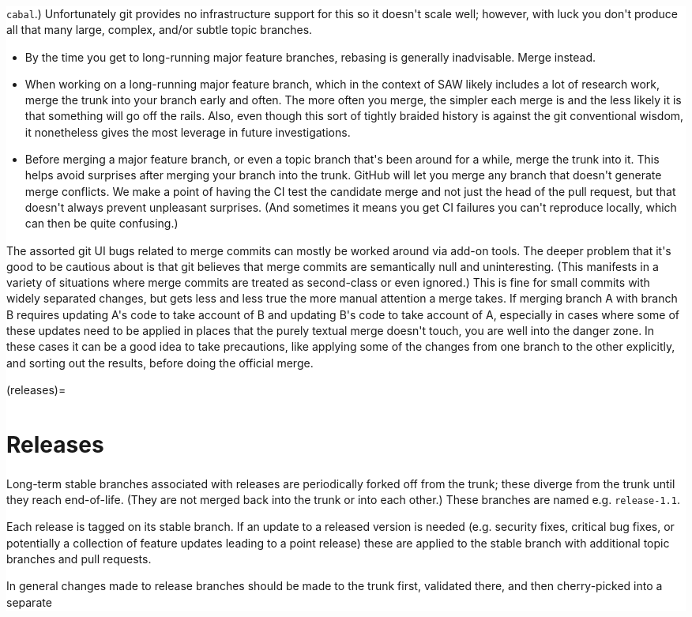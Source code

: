 ```cabal```.)
  Unfortunately git provides no infrastructure support for this so it
  doesn't scale well; however, with luck you don't produce all that
  many large, complex, and/or subtle topic branches.

- By the time you get to long-running major feature branches, rebasing
  is generally inadvisable.
  Merge instead.

- When working on a long-running major feature branch, which in the
  context of SAW likely includes a lot of research work, merge the
  trunk into your branch early and often.
  The more often you merge, the simpler each merge is and the less
  likely it is that something will go off the rails.
  Also, even though this sort of tightly braided history is against
  the git conventional wisdom, it nonetheless gives the most leverage
  in future investigations.

- Before merging a major feature branch, or even a topic branch that's
  been around for a while, merge the trunk into it.
  This helps avoid surprises after merging your branch into the trunk.
  GitHub will let you merge any branch that doesn't generate merge
  conflicts.
  We make a point of having the CI test the candidate merge and not
  just the head of the pull request, but that doesn't always prevent
  unpleasant surprises.
  (And sometimes it means you get CI failures you can't reproduce
  locally, which can then be quite confusing.)

The assorted git UI bugs related to merge commits can mostly be worked
around via add-on tools.
The deeper problem that it's good to be cautious about is that git
believes that merge commits are semantically null and uninteresting.
(This manifests in a variety of situations where merge commits are
treated as second-class or even ignored.)
This is fine for small commits with widely separated changes, but gets
less and less true the more manual attention a merge takes.
If merging branch A with branch B requires updating A's code to take
account of B and updating B's code to take account of A, especially
in cases where some of these updates need to be applied in places that
the purely textual merge doesn't touch, you are well into the danger
zone.
In these cases it can be a good idea to take precautions, like
applying some of the changes from one branch to the other explicitly,
and sorting out the results, before doing the official merge.


(releases)=
# Releases

Long-term stable branches associated with releases are periodically
forked off from the trunk; these diverge from the trunk until they
reach end-of-life.
(They are not merged back into the trunk or into each other.)
These branches are named e.g. `release-1.1`.

Each release is tagged on its stable branch.
If an update to a released version is needed (e.g. security fixes,
critical bug fixes, or potentially a collection of feature updates
leading to a point release) these are applied to the stable branch
with additional topic branches and pull requests.

In general changes made to release branches should be made to the
trunk first, validated there, and then cherry-picked into a separate
```